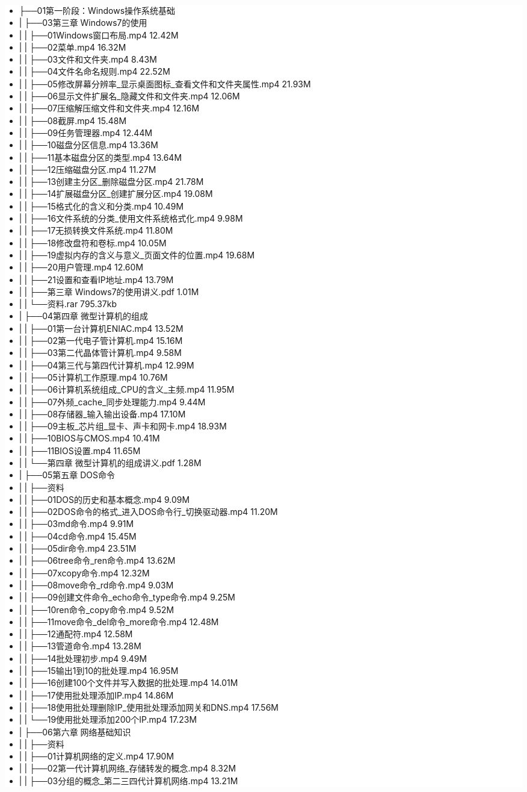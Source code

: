 - ├──01第一阶段：Windows操作系统基础  
- |   ├──03第三章 Windows7的使用  
- |   |   ├──01Windows窗口布局.mp4  12.42M
- |   |   ├──02菜单.mp4  16.32M
- |   |   ├──03文件和文件夹.mp4  8.43M
- |   |   ├──04文件名命名规则.mp4  22.52M
- |   |   ├──05修改屏幕分辨率_显示桌面图标_查看文件和文件夹属性.mp4  21.93M
- |   |   ├──06显示文件扩展名_隐藏文件和文件夹.mp4  12.06M
- |   |   ├──07压缩解压缩文件和文件夹.mp4  12.16M
- |   |   ├──08截屏.mp4  15.48M
- |   |   ├──09任务管理器.mp4  12.44M
- |   |   ├──10磁盘分区信息.mp4  13.36M
- |   |   ├──11基本磁盘分区的类型.mp4  13.64M
- |   |   ├──12压缩磁盘分区.mp4  11.27M
- |   |   ├──13创建主分区_删除磁盘分区.mp4  21.78M
- |   |   ├──14扩展磁盘分区_创建扩展分区.mp4  19.08M
- |   |   ├──15格式化的含义和分类.mp4  10.49M
- |   |   ├──16文件系统的分类_使用文件系统格式化.mp4  9.98M
- |   |   ├──17无损转换文件系统.mp4  11.80M
- |   |   ├──18修改盘符和卷标.mp4  10.05M
- |   |   ├──19虚拟内存的含义与意义_页面文件的位置.mp4  19.68M
- |   |   ├──20用户管理.mp4  12.60M
- |   |   ├──21设置和查看IP地址.mp4  13.79M
- |   |   ├──第三章 Windows7的使用讲义.pdf  1.01M
- |   |   └──资料.rar  795.37kb
- |   ├──04第四章 微型计算机的组成  
- |   |   ├──01第一台计算机ENIAC.mp4  13.52M
- |   |   ├──02第一代电子管计算机.mp4  15.16M
- |   |   ├──03第二代晶体管计算机.mp4  9.58M
- |   |   ├──04第三代与第四代计算机.mp4  12.99M
- |   |   ├──05计算机工作原理.mp4  10.76M
- |   |   ├──06计算机系统组成_CPU的含义_主频.mp4  11.95M
- |   |   ├──07外频_cache_同步处理能力.mp4  9.44M
- |   |   ├──08存储器_输入输出设备.mp4  17.10M
- |   |   ├──09主板_芯片组_显卡、声卡和网卡.mp4  18.93M
- |   |   ├──10BIOS与CMOS.mp4  10.41M
- |   |   ├──11BIOS设置.mp4  11.65M
- |   |   └──第四章 微型计算机的组成讲义.pdf  1.28M
- |   ├──05第五章 DOS命令  
- |   |   ├──资料  
- |   |   ├──01DOS的历史和基本概念.mp4  9.09M
- |   |   ├──02DOS命令的格式_进入DOS命令行_切换驱动器.mp4  11.20M
- |   |   ├──03md命令.mp4  9.91M
- |   |   ├──04cd命令.mp4  15.45M
- |   |   ├──05dir命令.mp4  23.51M
- |   |   ├──06tree命令_ren命令.mp4  13.62M
- |   |   ├──07xcopy命令.mp4  12.32M
- |   |   ├──08move命令_rd命令.mp4  9.03M
- |   |   ├──09创建文件命令_echo命令_type命令.mp4  9.25M
- |   |   ├──10ren命令_copy命令.mp4  9.52M
- |   |   ├──11move命令_del命令_more命令.mp4  12.48M
- |   |   ├──12通配符.mp4  12.58M
- |   |   ├──13管道命令.mp4  13.28M
- |   |   ├──14批处理初步.mp4  9.49M
- |   |   ├──15输出1到10的批处理.mp4  16.95M
- |   |   ├──16创建100个文件并写入数据的批处理.mp4  14.01M
- |   |   ├──17使用批处理添加IP.mp4  14.86M
- |   |   ├──18使用批处理删除IP_使用批处理添加网关和DNS.mp4  17.56M
- |   |   └──19使用批处理添加200个IP.mp4  17.23M
- |   ├──06第六章 网络基础知识  
- |   |   ├──资料  
- |   |   ├──01计算机网络的定义.mp4  17.90M
- |   |   ├──02第一代计算机网络_存储转发的概念.mp4  8.32M
- |   |   ├──03分组的概念_第二三四代计算机网络.mp4  13.21M